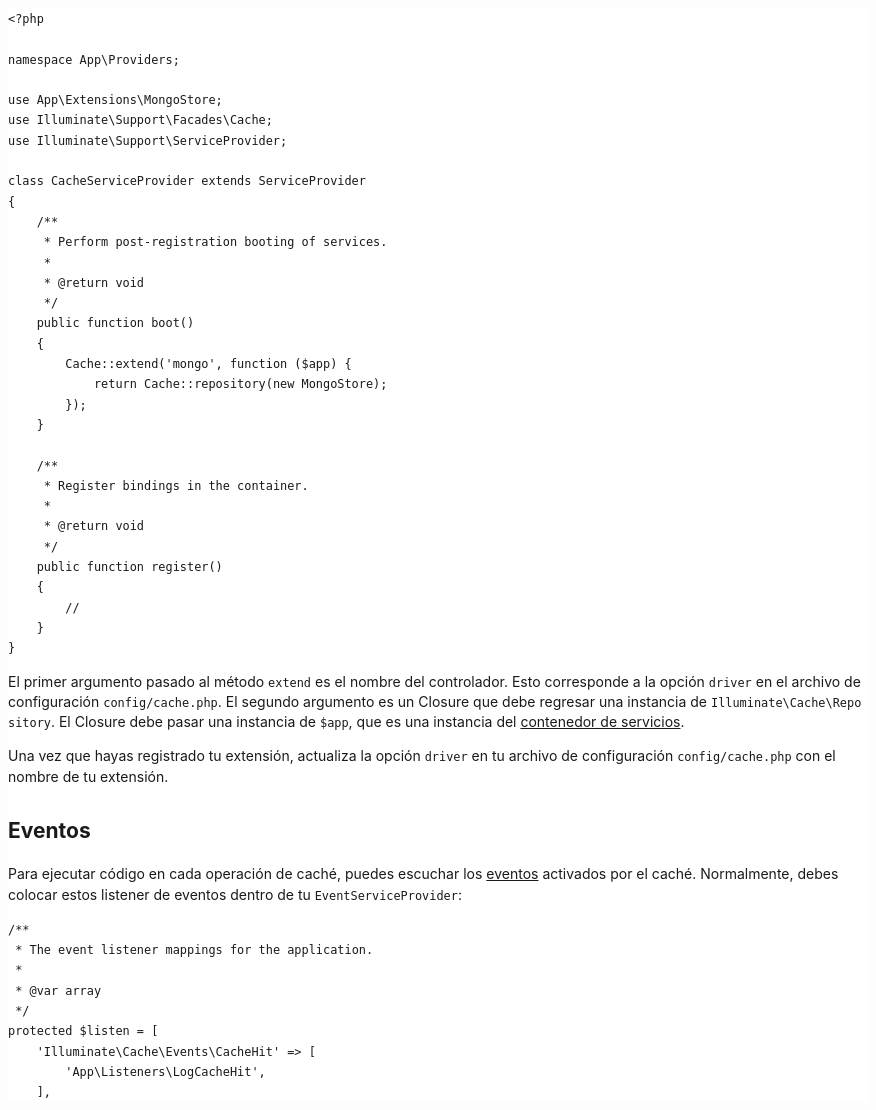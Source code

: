     <?php

    namespace App\Providers;

    use App\Extensions\MongoStore;
    use Illuminate\Support\Facades\Cache;
    use Illuminate\Support\ServiceProvider;

    class CacheServiceProvider extends ServiceProvider
    {
        /**
         * Perform post-registration booting of services.
         *
         * @return void
         */
        public function boot()
        {
            Cache::extend('mongo', function ($app) {
                return Cache::repository(new MongoStore);
            });
        }

        /**
         * Register bindings in the container.
         *
         * @return void
         */
        public function register()
        {
            //
        }
    }

El primer argumento pasado al método `extend` es el nombre del controlador. Esto corresponde a la opción `driver` en el archivo de configuración `config/cache.php`. El segundo argumento es un Closure que debe regresar una instancia de `Illuminate\Cache\Repository`. El Closure debe pasar una instancia de `$app`, que es una instancia del [contenedor de servicios](/docs/{{version}}/container).

Una vez que hayas registrado tu extensión, actualiza la opción `driver` en tu archivo de configuración `config/cache.php` con el nombre de tu extensión.

<a name="events"></a>
## Eventos

Para ejecutar código en cada operación de caché, puedes escuchar los [eventos](/docs/{{version}}/events) activados por el caché. Normalmente, debes colocar estos listener de eventos dentro de tu `EventServiceProvider`:

    /**
     * The event listener mappings for the application.
     *
     * @var array
     */
    protected $listen = [
        'Illuminate\Cache\Events\CacheHit' => [
            'App\Listeners\LogCacheHit',
        ],
